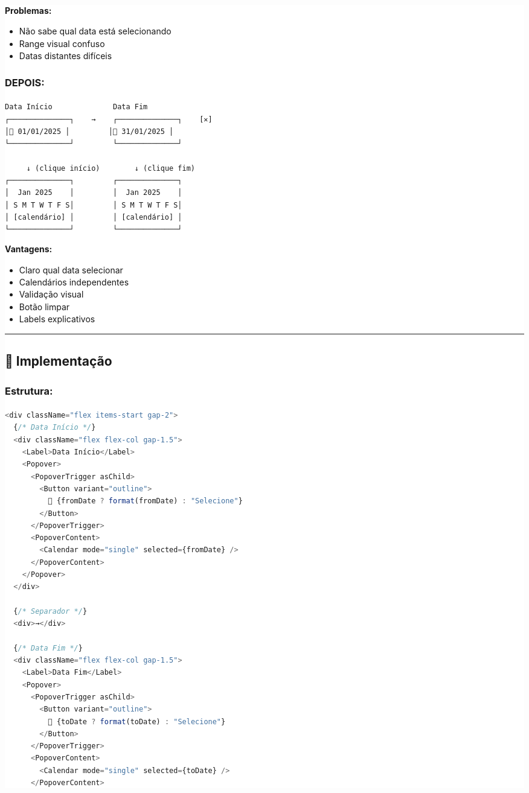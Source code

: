 **Problemas:**
- Não sabe qual data está selecionando
- Range visual confuso
- Datas distantes difíceis

### **DEPOIS:**
```
Data Início              Data Fim
┌──────────────┐    →    ┌──────────────┐    [✕]
│📅 01/01/2025 │         │📅 31/01/2025 │
└──────────────┘         └──────────────┘

     ↓ (clique início)        ↓ (clique fim)
┌──────────────┐         ┌──────────────┐
│  Jan 2025    │         │  Jan 2025    │
│ S M T W T F S│         │ S M T W T F S│
│ [calendário] │         │ [calendário] │
└──────────────┘         └──────────────┘
```

**Vantagens:**
- Claro qual data selecionar
- Calendários independentes
- Validação visual
- Botão limpar
- Labels explicativos

---

## 🎨 Implementação

### **Estrutura:**
```typescript
<div className="flex items-start gap-2">
  {/* Data Início */}
  <div className="flex flex-col gap-1.5">
    <Label>Data Início</Label>
    <Popover>
      <PopoverTrigger asChild>
        <Button variant="outline">
          📅 {fromDate ? format(fromDate) : "Selecione"}
        </Button>
      </PopoverTrigger>
      <PopoverContent>
        <Calendar mode="single" selected={fromDate} />
      </PopoverContent>
    </Popover>
  </div>

  {/* Separador */}
  <div>→</div>

  {/* Data Fim */}
  <div className="flex flex-col gap-1.5">
    <Label>Data Fim</Label>
    <Popover>
      <PopoverTrigger asChild>
        <Button variant="outline">
          📅 {toDate ? format(toDate) : "Selecione"}
        </Button>
      </PopoverTrigger>
      <PopoverContent>
        <Calendar mode="single" selected={toDate} />
      </PopoverContent>
```